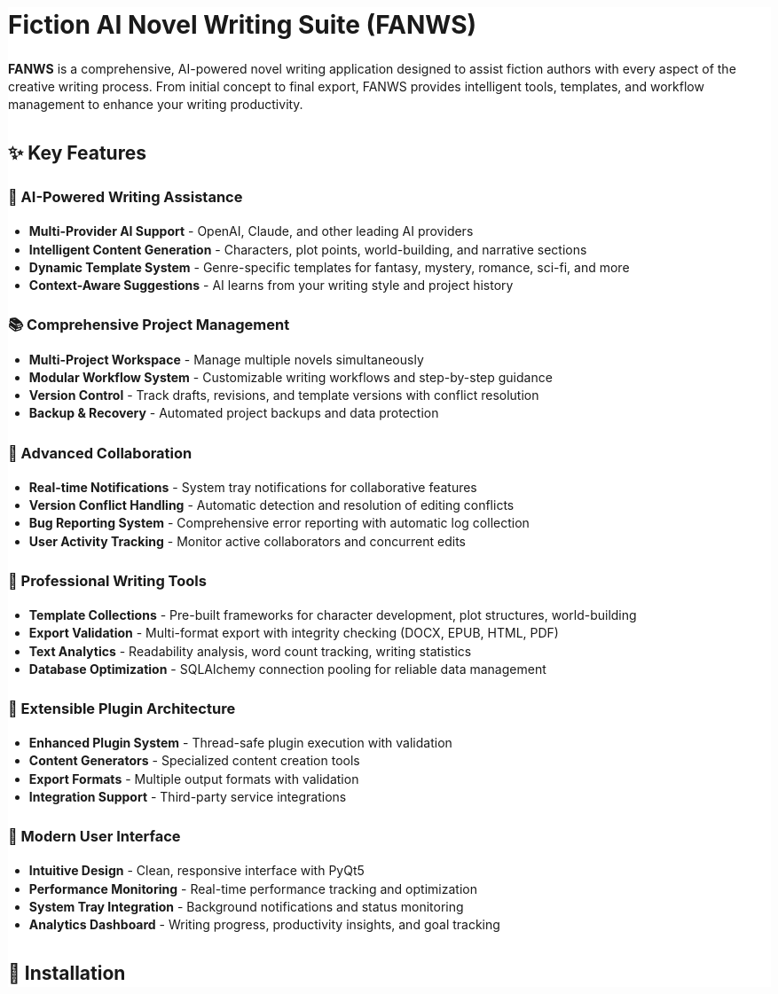 # Fiction AI Novel Writing Suite (FANWS)

**FANWS** is a comprehensive, AI-powered novel writing application designed to assist fiction authors with every aspect of the creative writing process. From initial concept to final export, FANWS provides intelligent tools, templates, and workflow management to enhance your writing productivity.

## ✨ Key Features

### 🤖 AI-Powered Writing Assistance
- **Multi-Provider AI Support** - OpenAI, Claude, and other leading AI providers
- **Intelligent Content Generation** - Characters, plot points, world-building, and narrative sections
- **Dynamic Template System** - Genre-specific templates for fantasy, mystery, romance, sci-fi, and more
- **Context-Aware Suggestions** - AI learns from your writing style and project history

### 📚 Comprehensive Project Management
- **Multi-Project Workspace** - Manage multiple novels simultaneously
- **Modular Workflow System** - Customizable writing workflows and step-by-step guidance
- **Version Control** - Track drafts, revisions, and template versions with conflict resolution
- **Backup & Recovery** - Automated project backups and data protection

### 🤝 Advanced Collaboration
- **Real-time Notifications** - System tray notifications for collaborative features
- **Version Conflict Handling** - Automatic detection and resolution of editing conflicts
- **Bug Reporting System** - Comprehensive error reporting with automatic log collection
- **User Activity Tracking** - Monitor active collaborators and concurrent edits

### 🎨 Professional Writing Tools
- **Template Collections** - Pre-built frameworks for character development, plot structures, world-building
- **Export Validation** - Multi-format export with integrity checking (DOCX, EPUB, HTML, PDF)
- **Text Analytics** - Readability analysis, word count tracking, writing statistics
- **Database Optimization** - SQLAlchemy connection pooling for reliable data management

### 🔌 Extensible Plugin Architecture
- **Enhanced Plugin System** - Thread-safe plugin execution with validation
- **Content Generators** - Specialized content creation tools
- **Export Formats** - Multiple output formats with validation
- **Integration Support** - Third-party service integrations

### 🎯 Modern User Interface
- **Intuitive Design** - Clean, responsive interface with PyQt5
- **Performance Monitoring** - Real-time performance tracking and optimization
- **System Tray Integration** - Background notifications and status monitoring
- **Analytics Dashboard** - Writing progress, productivity insights, and goal tracking

## 🚀 Installation
